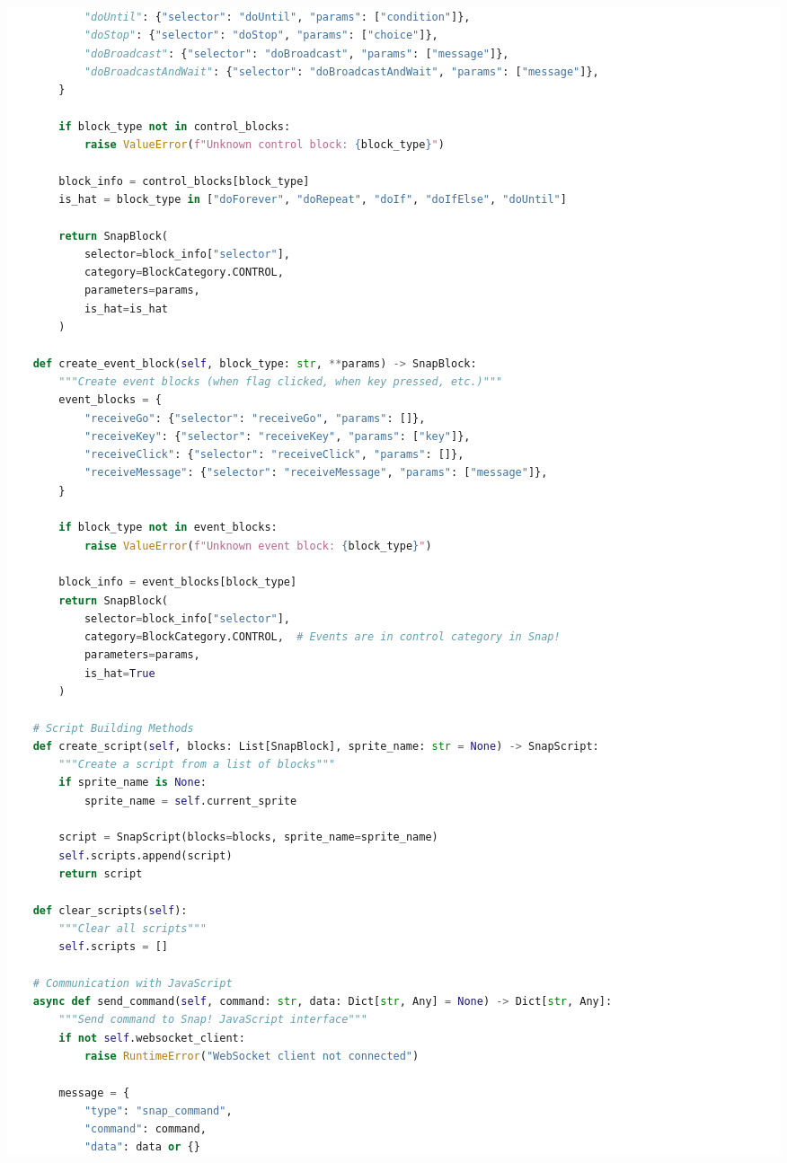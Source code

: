 ```python
            "doUntil": {"selector": "doUntil", "params": ["condition"]},
            "doStop": {"selector": "doStop", "params": ["choice"]},
            "doBroadcast": {"selector": "doBroadcast", "params": ["message"]},
            "doBroadcastAndWait": {"selector": "doBroadcastAndWait", "params": ["message"]},
        }

        if block_type not in control_blocks:
            raise ValueError(f"Unknown control block: {block_type}")

        block_info = control_blocks[block_type]
        is_hat = block_type in ["doForever", "doRepeat", "doIf", "doIfElse", "doUntil"]

        return SnapBlock(
            selector=block_info["selector"],
            category=BlockCategory.CONTROL,
            parameters=params,
            is_hat=is_hat
        )

    def create_event_block(self, block_type: str, **params) -> SnapBlock:
        """Create event blocks (when flag clicked, when key pressed, etc.)"""
        event_blocks = {
            "receiveGo": {"selector": "receiveGo", "params": []},
            "receiveKey": {"selector": "receiveKey", "params": ["key"]},
            "receiveClick": {"selector": "receiveClick", "params": []},
            "receiveMessage": {"selector": "receiveMessage", "params": ["message"]},
        }

        if block_type not in event_blocks:
            raise ValueError(f"Unknown event block: {block_type}")

        block_info = event_blocks[block_type]
        return SnapBlock(
            selector=block_info["selector"],
            category=BlockCategory.CONTROL,  # Events are in control category in Snap!
            parameters=params,
            is_hat=True
        )

    # Script Building Methods
    def create_script(self, blocks: List[SnapBlock], sprite_name: str = None) -> SnapScript:
        """Create a script from a list of blocks"""
        if sprite_name is None:
            sprite_name = self.current_sprite

        script = SnapScript(blocks=blocks, sprite_name=sprite_name)
        self.scripts.append(script)
        return script

    def clear_scripts(self):
        """Clear all scripts"""
        self.scripts = []

    # Communication with JavaScript
    async def send_command(self, command: str, data: Dict[str, Any] = None) -> Dict[str, Any]:
        """Send command to Snap! JavaScript interface"""
        if not self.websocket_client:
            raise RuntimeError("WebSocket client not connected")

        message = {
            "type": "snap_command",
            "command": command,
            "data": data or {}
```
